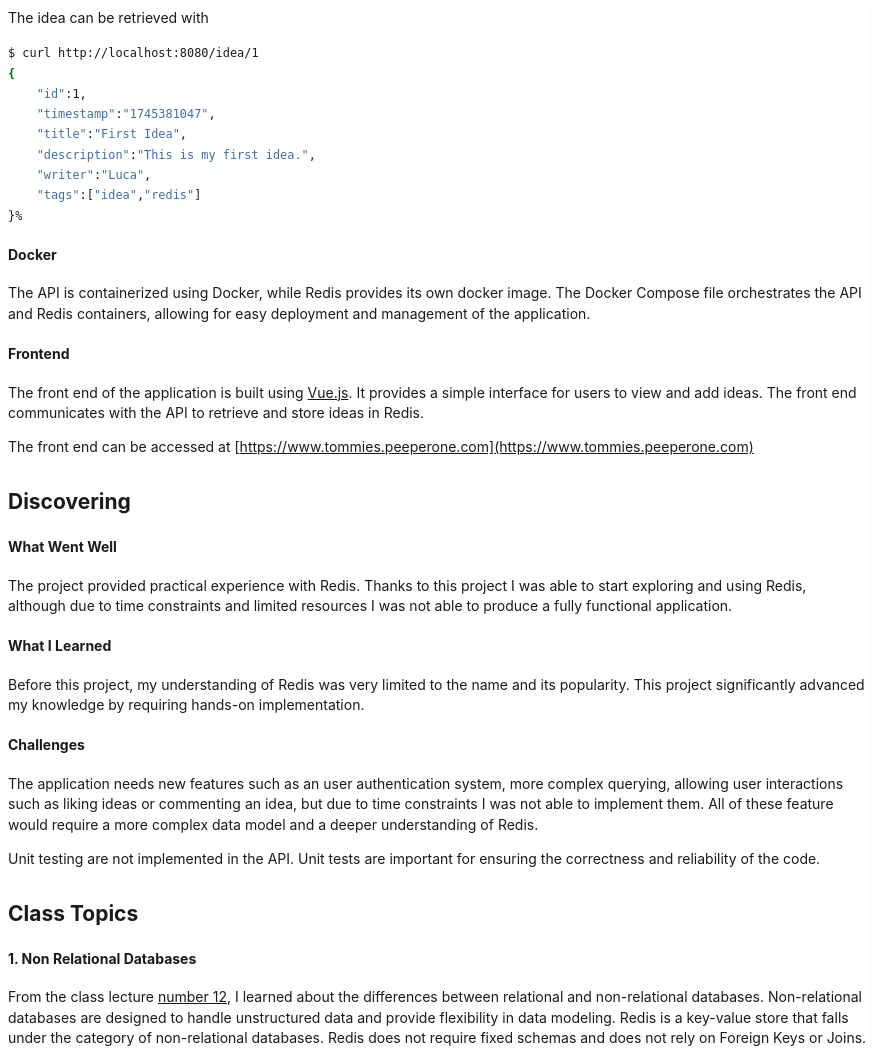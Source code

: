 The idea can be retrieved with
```bash
$ curl http://localhost:8080/idea/1
{
    "id":1,
    "timestamp":"1745381047",
    "title":"First Idea",
    "description":"This is my first idea.",
    "writer":"Luca",
    "tags":["idea","redis"]
}%
```

#### Docker
The API is containerized using Docker, while Redis provides its own docker image. The Docker Compose file orchestrates the API and Redis containers, allowing for easy deployment and management of the application.

#### Frontend
The front end of the application is built using [Vue.js](https://vuejs.org/). It provides a simple interface for users to view and add ideas. The front end communicates with the API to retrieve and store ideas in Redis.

The front end can be accessed at [https://www.tommies.peeperone.com](https://www.tommies.peeperone.com)

## Discovering

#### What Went Well
The project provided practical experience with Redis. Thanks to this project I was able to start exploring and using Redis, although due to time constraints and limited resources I was not able to produce a fully functional application.

#### What I Learned
Before this project, my understanding of Redis was very limited to the name and its popularity. This project significantly advanced my knowledge by requiring hands-on implementation.

#### Challenges
The application needs new features such as an user authentication system, more complex querying, allowing user interactions such as liking ideas or commenting an idea, but due to time constraints I was not able to implement them. All of these feature would require a more complex data model and a deeper understanding of Redis.

Unit testing are not implemented in the API. Unit tests are important for ensuring the correctness and reliability of the code.

## Class Topics

#### 1. Non Relational Databases
From the class lecture [number 12](https://stthomas.instructure.com/courses/78578/modules/items/3519844), I learned about the differences between relational and non-relational databases. Non-relational databases are designed to handle unstructured data and provide flexibility in data modeling. Redis is a key-value store that falls under the category of non-relational databases. Redis does not require fixed schemas and does not rely on Foreign Keys or Joins.
